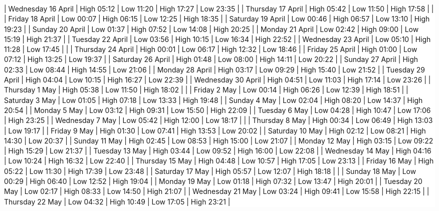 | Wednesday 16 April | High 05:12 | Low 11:20 | High 17:27 | Low 23:35 | 
| Thursday 17 April | High 05:42 | Low 11:50 | High 17:58 |  | 
| Friday 18 April | Low 00:07 | High 06:15 | Low 12:25 | High 18:35 | 
| Saturday 19 April | Low 00:46 | High 06:57 | Low 13:10 | High 19:23 | 
| Sunday 20 April | Low 01:37 | High 07:52 | Low 14:08 | High 20:25 | 
| Monday 21 April | Low 02:42 | High 09:00 | Low 15:19 | High 21:37 | 
| Tuesday 22 April | Low 03:56 | High 10:15 | Low 16:34 | High 22:52 | 
| Wednesday 23 April | Low 05:10 | High 11:28 | Low 17:45 |  | 
| Thursday 24 April | High 00:01 | Low 06:17 | High 12:32 | Low 18:46 | 
| Friday 25 April | High 01:00 | Low 07:12 | High 13:25 | Low 19:37 | 
| Saturday 26 April | High 01:48 | Low 08:00 | High 14:11 | Low 20:22 | 
| Sunday 27 April | High 02:33 | Low 08:44 | High 14:55 | Low 21:06 | 
| Monday 28 April | High 03:17 | Low 09:29 | High 15:40 | Low 21:52 | 
| Tuesday 29 April | High 04:04 | Low 10:15 | High 16:27 | Low 22:39 | 
| Wednesday 30 April | High 04:51 | Low 11:03 | High 17:14 | Low 23:26 | 
| Thursday 1 May | High 05:38 | Low 11:50 | High 18:02 |  | 
| Friday 2 May | Low 00:14 | High 06:26 | Low 12:39 | High 18:51 | 
| Saturday 3 May | Low 01:05 | High 07:18 | Low 13:33 | High 19:48 | 
| Sunday 4 May | Low 02:04 | High 08:20 | Low 14:37 | High 20:54 | 
| Monday 5 May | Low 03:12 | High 09:31 | Low 15:50 | High 22:09 | 
| Tuesday 6 May | Low 04:28 | High 10:47 | Low 17:06 | High 23:25 | 
| Wednesday 7 May | Low 05:42 | High 12:00 | Low 18:17 |  | 
| Thursday 8 May | High 00:34 | Low 06:49 | High 13:03 | Low 19:17 | 
| Friday 9 May | High 01:30 | Low 07:41 | High 13:53 | Low 20:02 | 
| Saturday 10 May | High 02:12 | Low 08:21 | High 14:30 | Low 20:37 | 
| Sunday 11 May | High 02:45 | Low 08:53 | High 15:00 | Low 21:07 | 
| Monday 12 May | High 03:15 | Low 09:22 | High 15:29 | Low 21:37 | 
| Tuesday 13 May | High 03:44 | Low 09:52 | High 16:00 | Low 22:08 | 
| Wednesday 14 May | High 04:16 | Low 10:24 | High 16:32 | Low 22:40 | 
| Thursday 15 May | High 04:48 | Low 10:57 | High 17:05 | Low 23:13 | 
| Friday 16 May | High 05:22 | Low 11:30 | High 17:39 | Low 23:48 | 
| Saturday 17 May | High 05:57 | Low 12:07 | High 18:18 |  | 
| Sunday 18 May | Low 00:29 | High 06:40 | Low 12:52 | High 19:04 | 
| Monday 19 May | Low 01:18 | High 07:32 | Low 13:47 | High 20:01 | 
| Tuesday 20 May | Low 02:17 | High 08:33 | Low 14:50 | High 21:07 | 
| Wednesday 21 May | Low 03:24 | High 09:41 | Low 15:58 | High 22:15 | 
| Thursday 22 May | Low 04:32 | High 10:49 | Low 17:05 | High 23:21 | 